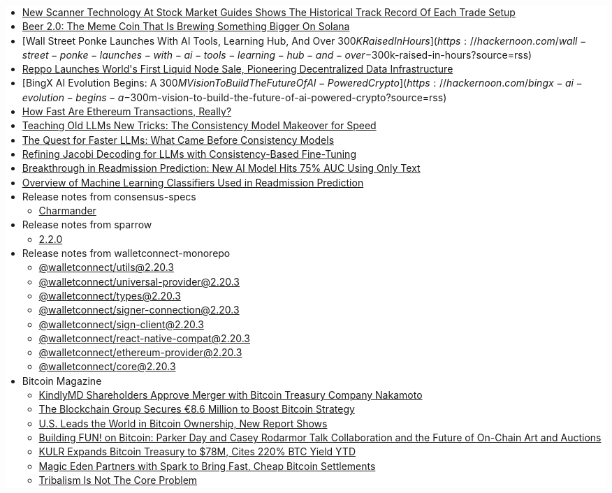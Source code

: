   - [New Scanner Technology At Stock Market Guides Shows The Historical Track Record Of Each Trade Setup](https://hackernoon.com/new-scanner-technology-at-stock-market-guides-shows-the-historical-track-record-of-each-trade-setup?source=rss)
  - [Beer 2.0: The Meme Coin That Is Brewing Something Bigger On Solana](https://hackernoon.com/beer-20-the-meme-coin-that-is-brewing-something-bigger-on-solana?source=rss)
  - [Wall Street Ponke Launches With AI Tools, Learning Hub, And Over $300K Raised In Hours](https://hackernoon.com/wall-street-ponke-launches-with-ai-tools-learning-hub-and-over-$300k-raised-in-hours?source=rss)
  - [Reppo Launches World's First Liquid Node Sale, Pioneering Decentralized Data Infrastructure](https://hackernoon.com/reppo-launches-worlds-first-liquid-node-sale-pioneering-decentralized-data-infrastructure?source=rss)
  - [BingX AI Evolution Begins: A $300M Vision To Build The Future Of AI-Powered Crypto](https://hackernoon.com/bingx-ai-evolution-begins-a-$300m-vision-to-build-the-future-of-ai-powered-crypto?source=rss)
  - [How Fast Are Ethereum Transactions, Really?](https://hackernoon.com/how-fast-are-ethereum-transactions-really?source=rss)
  - [Teaching Old LLMs New Tricks: The Consistency Model Makeover for Speed](https://hackernoon.com/teaching-old-llms-new-tricks-the-consistency-model-makeover-for-speed?source=rss)
  - [The Quest for Faster LLMs: What Came Before Consistency Models](https://hackernoon.com/the-quest-for-faster-llms-what-came-before-consistency-models?source=rss)
  - [Refining Jacobi Decoding for LLMs with Consistency-Based Fine-Tuning](https://hackernoon.com/refining-jacobi-decoding-for-llms-with-consistency-based-fine-tuning?source=rss)
  - [Breakthrough in Readmission Prediction: New AI Model Hits 75% AUC Using Only Text](https://hackernoon.com/breakthrough-in-readmission-prediction-new-ai-model-hits-75percent-auc-using-only-text?source=rss)
  - [Overview of Machine Learning Classifiers Used in Readmission Prediction](https://hackernoon.com/overview-of-machine-learning-classifiers-used-in-readmission-prediction?source=rss)
- Release notes from consensus-specs
  - [Charmander](https://github.com/ethereum/consensus-specs/releases/tag/v1.6.0-alpha.0)
- Release notes from sparrow
  - [2.2.0](https://github.com/sparrowwallet/sparrow/releases/tag/2.2.0)
- Release notes from walletconnect-monorepo
  - [@walletconnect/utils@2.20.3](https://github.com/WalletConnect/walletconnect-monorepo/releases/tag/%40walletconnect%2Futils%402.20.3)
  - [@walletconnect/universal-provider@2.20.3](https://github.com/WalletConnect/walletconnect-monorepo/releases/tag/%40walletconnect%2Funiversal-provider%402.20.3)
  - [@walletconnect/types@2.20.3](https://github.com/WalletConnect/walletconnect-monorepo/releases/tag/%40walletconnect%2Ftypes%402.20.3)
  - [@walletconnect/signer-connection@2.20.3](https://github.com/WalletConnect/walletconnect-monorepo/releases/tag/%40walletconnect%2Fsigner-connection%402.20.3)
  - [@walletconnect/sign-client@2.20.3](https://github.com/WalletConnect/walletconnect-monorepo/releases/tag/%40walletconnect%2Fsign-client%402.20.3)
  - [@walletconnect/react-native-compat@2.20.3](https://github.com/WalletConnect/walletconnect-monorepo/releases/tag/%40walletconnect%2Freact-native-compat%402.20.3)
  - [@walletconnect/ethereum-provider@2.20.3](https://github.com/WalletConnect/walletconnect-monorepo/releases/tag/%40walletconnect%2Fethereum-provider%402.20.3)
  - [@walletconnect/core@2.20.3](https://github.com/WalletConnect/walletconnect-monorepo/releases/tag/%40walletconnect%2Fcore%402.20.3)
- Bitcoin Magazine
  - [KindlyMD Shareholders Approve Merger with Bitcoin Treasury Company Nakamoto](https://bitcoinmagazine.com/news/kindlymd-shareholders-approve-merger-with-bitcoin-treasury-company-nakamoto)
  - [The Blockchain Group Secures €8.6 Million to Boost Bitcoin Strategy](https://bitcoinmagazine.com/news/the-blockchain-group-secures-e8-6-million-to-boost-bitcoin-strategy)
  - [U.S. Leads the World in Bitcoin Ownership, New Report Shows](https://bitcoinmagazine.com/news/u-s-leads-the-world-in-bitcoin-ownership-new-report-shows)
  - [Building FUN! on Bitcoin: Parker Day and Casey Rodarmor Talk Collaboration and the Future of On-Chain Art and Auctions](https://bitcoinmagazine.com/conference/building-fun-on-bitcoin-parker-day-and-casey-rodarmor-talk-collaboration-and-the-future-of-on-chain-art-and-auctions)
  - [KULR Expands Bitcoin Treasury to $78M, Cites 220% BTC Yield YTD](https://bitcoinmagazine.com/news/kulr-expands-bitcoin-treasury-to-78m-cites-220-btc-yield-ytd)
  - [Magic Eden Partners with Spark to Bring Fast, Cheap Bitcoin Settlements](https://bitcoinmagazine.com/news/magic-eden-partners-with-spark-to-bring-fast-cheap-bitcoin-settlements)
  - [Tribalism Is Not The Core Problem](https://bitcoinmagazine.com/culture/tribalism-is-not-the-core-problem)